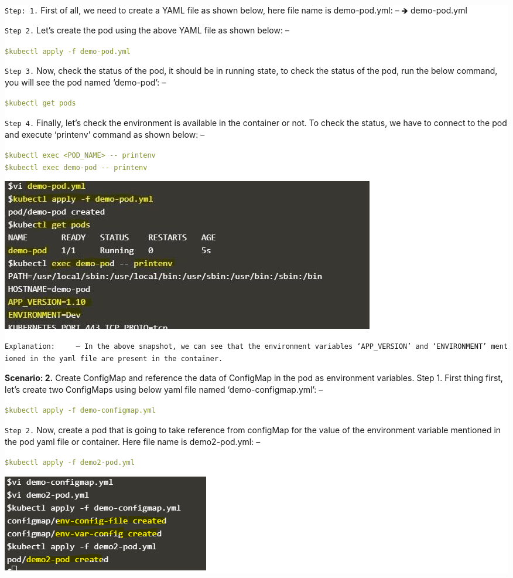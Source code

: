 `Step: 1.` First of all, we need to create a YAML file as shown below, here file name is demo-pod.yml: –
🡺 demo-pod.yml

`Step 2.` Let’s create the pod using the above YAML file as shown below: –
```yaml
$kubectl apply -f demo-pod.yml
```
`Step 3.` Now, check the status of the pod, it should be in running state, to check the status of the pod, run the below command, you will see the pod named ‘demo-pod’: –
```yaml
$kubectl get pods
```
`Step 4.` Finally, let’s check the environment is available in the container or not. To check the status, we have to connect to the pod and execute ‘printenv’ command as shown below: –

```yaml
$kubectl exec <POD_NAME> -- printenv
$kubectl exec demo-pod -- printenv 
```

![k8s env variables](./Images/k8s-env-variables.jpg "k8s environment variables")

    Explanation:     – In the above snapshot, we can see that the environment variables ‘APP_VERSION’ and ‘ENVIRONMENT’ mentioned in the yaml file are present in the container.

**Scenario: 2.** Create ConfigMap and reference the data of ConfigMap in the pod as environment variables.
Step 1. First thing first, let’s create two ConfigMaps using below yaml file named ‘demo-configmap.yml’: –

```yaml
$kubectl apply -f demo-configmap.yml
```

`Step 2.` Now, create a pod that is going to take reference from configMap for the value of the environment variable mentioned in the pod yaml file or container. Here file name is demo2-pod.yml: –
```yaml
$kubectl apply -f demo2-pod.yml
```
![k8s configmap](./Images/configmap.png "k8s ConfigMap")
 